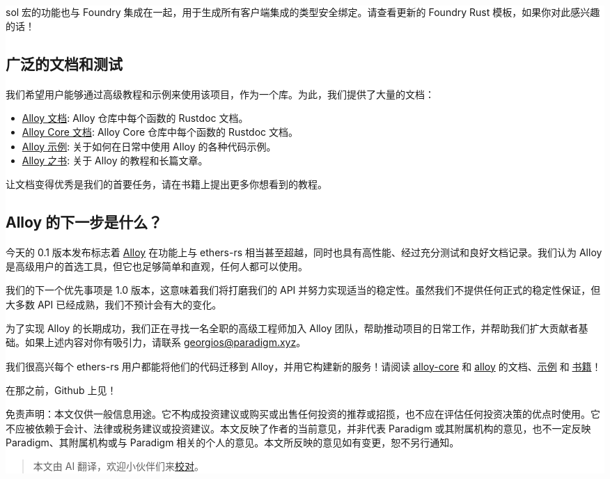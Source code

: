 sol 宏的功能也与 Foundry 集成在一起，用于生成所有客户端集成的类型安全绑定。请查看更新的 Foundry Rust 模板，如果你对此感兴趣的话！

广泛的文档和测试
-----------------

我们希望用户能够通过高级教程和示例来使用该项目，作为一个库。为此，我们提供了大量的文档：

*   [Alloy 文档](https://alloy-rs.github.io/alloy/): Alloy 仓库中每个函数的 Rustdoc 文档。
*   [Alloy Core 文档](https://docs.rs/alloy-core): Alloy Core 仓库中每个函数的 Rustdoc 文档。
*   [Alloy 示例](https://github.com/alloy-rs/examples): 关于如何在日常中使用 Alloy 的各种代码示例。
*   [Alloy 之书](https://alloy.rs/): 关于 Alloy 的教程和长篇文章。

让文档变得优秀是我们的首要任务，请在书籍上提出更多你想看到的教程。

Alloy 的下一步是什么？
-----------------------

今天的 0.1 版本发布标志着 [Alloy](https://alloy.rs/) 在功能上与 ethers-rs 相当甚至超越，同时也具有高性能、经过充分测试和良好文档记录。我们认为 Alloy 是高级用户的首选工具，但它也足够简单和直观，任何人都可以使用。

我们的下一个优先事项是 1.0 版本，这意味着我们将打磨我们的 API 并努力实现适当的稳定性。虽然我们不提供任何正式的稳定性保证，但大多数 API 已经成熟，我们不预计会有大的变化。

为了实现 Alloy 的长期成功，我们正在寻找一名全职的高级工程师加入 Alloy 团队，帮助推动项目的日常工作，并帮助我们扩大贡献者基础。如果上述内容对你有吸引力，请联系 [georgios@paradigm.xyz](mailto:georgios@paradigm.xyz)。

我们很高兴每个 ethers-rs 用户都能将他们的代码迁移到 Alloy，并用它构建新的服务！请阅读 [alloy-core](https://docs.rs/alloy-core) 和 [alloy](https://alloy-rs.github.io/alloy/) 的文档、[示例](https://github.com/alloy-rs/examples/) 和 [书籍](https://alloy.rs/)！

在那之前，Github 上见！

免责声明：本文仅供一般信息用途。它不构成投资建议或购买或出售任何投资的推荐或招揽，也不应在评估任何投资决策的优点时使用。它不应被依赖于会计、法律或税务建议或投资建议。本文反映了作者的当前意见，并非代表 Paradigm 或其附属机构的意见，也不一定反映 Paradigm、其附属机构或与 Paradigm 相关的个人的意见。本文所反映的意见如有变更，恕不另行通知。

> 本文由 AI 翻译，欢迎小伙伴们来[校对](https://github.com/lbc-team/Pioneer/blob/master/translations/8451.md)。
